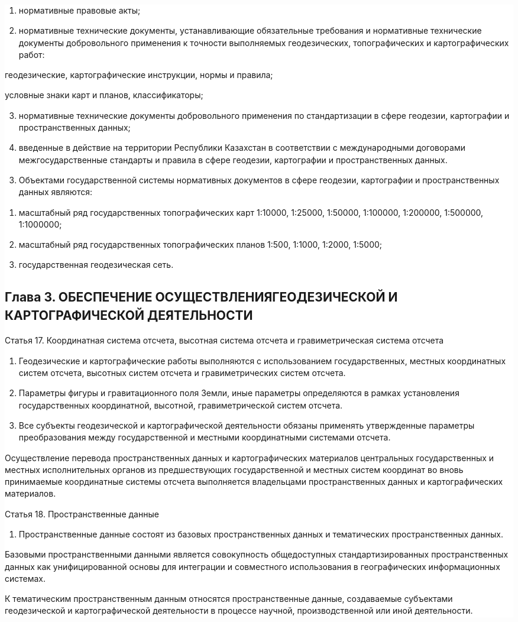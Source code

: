 1) нормативные правовые акты;

2) нормативные технические документы, устанавливающие обязательные требования и нормативные технические документы добровольного применения к точности выполняемых геодезических, топографических и картографических работ:

геодезические, картографические инструкции, нормы и правила;

условные знаки карт и планов, классификаторы; 

3)	 нормативные технические документы добровольного применения по стандартизации в сфере геодезии, картографии и пространственных данных;

4) введенные в действие на территории Республики Казахстан  в соответствии с международными договорами межгосударственные стандарты и правила в сфере геодезии, картографии и пространственных данных.

3. Объектами государственной системы нормативных документов  в сфере геодезии, картографии и пространственных данных являются:

1) масштабный ряд государственных топографических карт 1:10000, 1:25000, 1:50000, 1:100000, 1:200000, 1:500000, 1:1000000;

2) масштабный ряд государственных топографических планов 1:500, 1:1000, 1:2000, 1:5000;

3) государственная геодезическая сеть.

## Глава 3. ОБЕСПЕЧЕНИЕ ОСУЩЕСТВЛЕНИЯГЕОДЕЗИЧЕСКОЙ И КАРТОГРАФИЧЕСКОЙ ДЕЯТЕЛЬНОСТИ

Статья 17. Координатная система отсчета, высотная система отсчета и гравиметрическая система отсчета

1. Геодезические и картографические работы выполняются  с использованием государственных, местных координатных систем  отсчета, высотных систем отсчета и гравиметрических систем  отсчета.

2. Параметры фигуры и гравитационного поля Земли, иные параметры определяются в рамках установления государственных координатной, высотной, гравиметрической систем отсчета. 

3. Все субъекты геодезической и картографической деятельности обязаны применять утвержденные параметры преобразования между государственной и местными координатными системами отсчета.

Осуществление перевода пространственных данных и картографических материалов центральных государственных и местных исполнительных органов из предшествующих государственной и местных систем координат во вновь принимаемые координатные системы отсчета выполняется владельцами пространственных данных и картографических материалов.

Статья 18. Пространственные данные

1. Пространственные данные состоят из базовых пространственных данных и тематических пространственных данных.

Базовыми пространственными данными является совокупность общедоступных стандартизированных пространственных данных как унифицированной основы для интеграции и совместного использования в географических информационных системах.

К тематическим пространственным данным относятся пространственные данные, создаваемые субъектами геодезической и картографической деятельности в процессе научной, производственной или иной деятельности.
